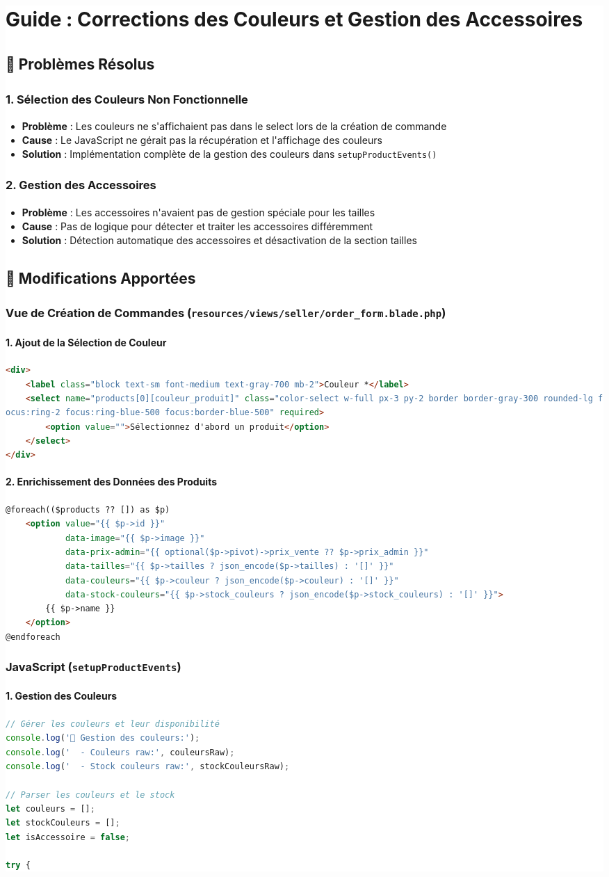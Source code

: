 # Guide : Corrections des Couleurs et Gestion des Accessoires

## 🎯 Problèmes Résolus

### 1. **Sélection des Couleurs Non Fonctionnelle**
- **Problème** : Les couleurs ne s'affichaient pas dans le select lors de la création de commande
- **Cause** : Le JavaScript ne gérait pas la récupération et l'affichage des couleurs
- **Solution** : Implémentation complète de la gestion des couleurs dans `setupProductEvents()`

### 2. **Gestion des Accessoires**
- **Problème** : Les accessoires n'avaient pas de gestion spéciale pour les tailles
- **Cause** : Pas de logique pour détecter et traiter les accessoires différemment
- **Solution** : Détection automatique des accessoires et désactivation de la section tailles

## 🔧 Modifications Apportées

### **Vue de Création de Commandes (`resources/views/seller/order_form.blade.php`)**

#### 1. **Ajout de la Sélection de Couleur**
```html
<div>
    <label class="block text-sm font-medium text-gray-700 mb-2">Couleur *</label>
    <select name="products[0][couleur_produit]" class="color-select w-full px-3 py-2 border border-gray-300 rounded-lg focus:ring-2 focus:ring-blue-500 focus:border-blue-500" required>
        <option value="">Sélectionnez d'abord un produit</option>
    </select>
</div>
```

#### 2. **Enrichissement des Données des Produits**
```html
@foreach(($products ?? []) as $p)
    <option value="{{ $p->id }}"
            data-image="{{ $p->image }}"
            data-prix-admin="{{ optional($p->pivot)->prix_vente ?? $p->prix_admin }}"
            data-tailles="{{ $p->tailles ? json_encode($p->tailles) : '[]' }}"
            data-couleurs="{{ $p->couleur ? json_encode($p->couleur) : '[]' }}"
            data-stock-couleurs="{{ $p->stock_couleurs ? json_encode($p->stock_couleurs) : '[]' }}">
        {{ $p->name }}
    </option>
@endforeach
```

### **JavaScript (`setupProductEvents`)**

#### 1. **Gestion des Couleurs**
```javascript
// Gérer les couleurs et leur disponibilité
console.log('🎨 Gestion des couleurs:');
console.log('  - Couleurs raw:', couleursRaw);
console.log('  - Stock couleurs raw:', stockCouleursRaw);

// Parser les couleurs et le stock
let couleurs = [];
let stockCouleurs = [];
let isAccessoire = false;

try {
```